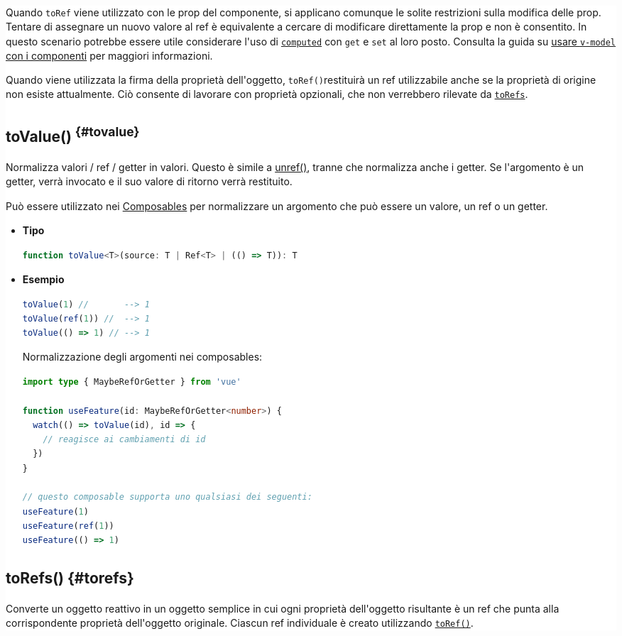   Quando `toRef` viene utilizzato con le prop del componente, si applicano comunque le solite restrizioni sulla modifica delle prop. Tentare di assegnare un nuovo valore al ref è equivalente a cercare di modificare direttamente la prop e non è consentito. In questo scenario potrebbe essere utile considerare l'uso di [`computed`](./reactivity-core#computed) con `get` e `set` al loro posto. Consulta la guida su [usare `v-model` con i componenti](/guide/components/v-model) per maggiori informazioni.

  Quando viene utilizzata la firma della proprietà dell'oggetto, `toRef()`restituirà un ref utilizzabile anche se la proprietà di origine non esiste attualmente. Ciò consente di lavorare con proprietà opzionali, che non verrebbero rilevate da [`toRefs`](#torefs).

## toValue() <sup class="vt-badge" data-text="3.3+" /> {#tovalue}

Normalizza valori / ref / getter in valori. Questo è simile a [unref()](#unref), tranne che normalizza anche i getter. Se l'argomento è un getter, verrà invocato e il suo valore di ritorno verrà restituito.

Può essere utilizzato nei [Composables](/guide/reusability/composables.html) per normalizzare un argomento che può essere un valore, un ref o un getter.

- **Tipo**

  ```ts
  function toValue<T>(source: T | Ref<T> | (() => T)): T
  ```

- **Esempio**

  ```js
  toValue(1) //       --> 1
  toValue(ref(1)) //  --> 1
  toValue(() => 1) // --> 1
  ```

  Normalizzazione degli argomenti nei composables:

  ```ts
  import type { MaybeRefOrGetter } from 'vue'

  function useFeature(id: MaybeRefOrGetter<number>) {
    watch(() => toValue(id), id => {
      // reagisce ai cambiamenti di id
    })
  }

  // questo composable supporta uno qualsiasi dei seguenti:
  useFeature(1)
  useFeature(ref(1))
  useFeature(() => 1)
  ```

## toRefs() {#torefs}

Converte un oggetto reattivo in un oggetto semplice in cui ogni proprietà dell'oggetto risultante è un ref che punta alla corrispondente proprietà dell'oggetto originale. Ciascun ref individuale è creato utilizzando [`toRef()`](#toref).
